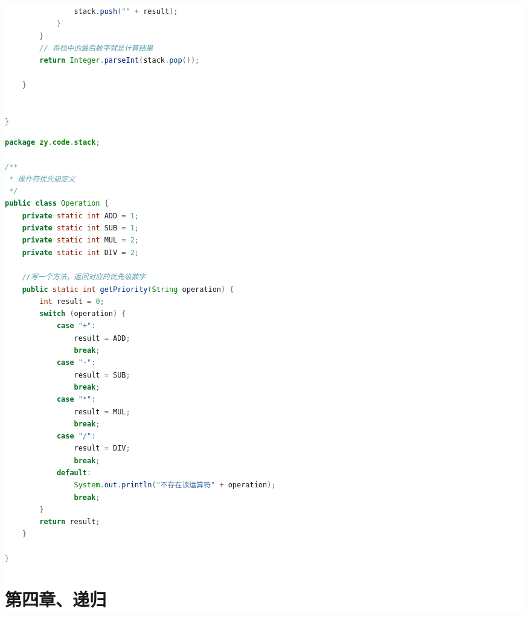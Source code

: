 ```java
                stack.push("" + result);
            }
        }
        // 将栈中的最后数字就是计算结果
        return Integer.parseInt(stack.pop());

    }


}
```



```java
package zy.code.stack;

/**
 * 操作符优先级定义
 */
public class Operation {
    private static int ADD = 1;
    private static int SUB = 1;
    private static int MUL = 2;
    private static int DIV = 2;

    //写一个方法，返回对应的优先级数字
    public static int getPriority(String operation) {
        int result = 0;
        switch (operation) {
            case "+":
                result = ADD;
                break;
            case "-":
                result = SUB;
                break;
            case "*":
                result = MUL;
                break;
            case "/":
                result = DIV;
                break;
            default:
                System.out.println("不存在该运算符" + operation);
                break;
        }
        return result;
    }

}
```

# 第四章、递归

